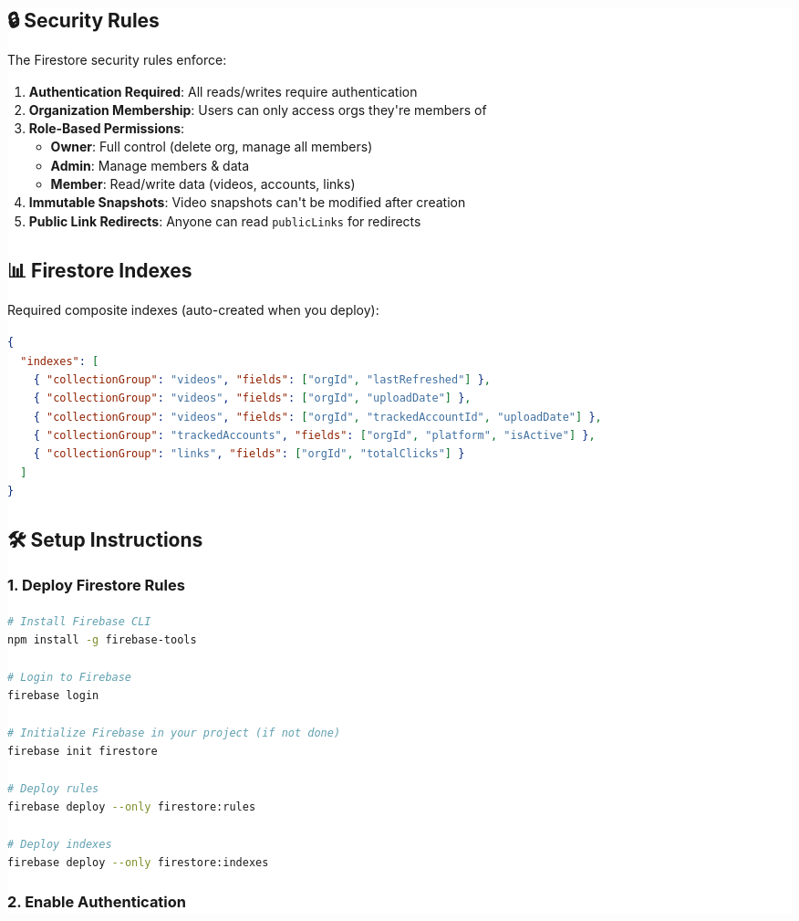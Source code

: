 ## 🔒 Security Rules

The Firestore security rules enforce:

1. **Authentication Required**: All reads/writes require authentication
2. **Organization Membership**: Users can only access orgs they're members of
3. **Role-Based Permissions**:
   - **Owner**: Full control (delete org, manage all members)
   - **Admin**: Manage members & data
   - **Member**: Read/write data (videos, accounts, links)
4. **Immutable Snapshots**: Video snapshots can't be modified after creation
5. **Public Link Redirects**: Anyone can read `publicLinks` for redirects

## 📊 Firestore Indexes

Required composite indexes (auto-created when you deploy):

```json
{
  "indexes": [
    { "collectionGroup": "videos", "fields": ["orgId", "lastRefreshed"] },
    { "collectionGroup": "videos", "fields": ["orgId", "uploadDate"] },
    { "collectionGroup": "videos", "fields": ["orgId", "trackedAccountId", "uploadDate"] },
    { "collectionGroup": "trackedAccounts", "fields": ["orgId", "platform", "isActive"] },
    { "collectionGroup": "links", "fields": ["orgId", "totalClicks"] }
  ]
}
```

## 🛠️ Setup Instructions

### 1. Deploy Firestore Rules

```bash
# Install Firebase CLI
npm install -g firebase-tools

# Login to Firebase
firebase login

# Initialize Firebase in your project (if not done)
firebase init firestore

# Deploy rules
firebase deploy --only firestore:rules

# Deploy indexes
firebase deploy --only firestore:indexes
```

### 2. Enable Authentication

